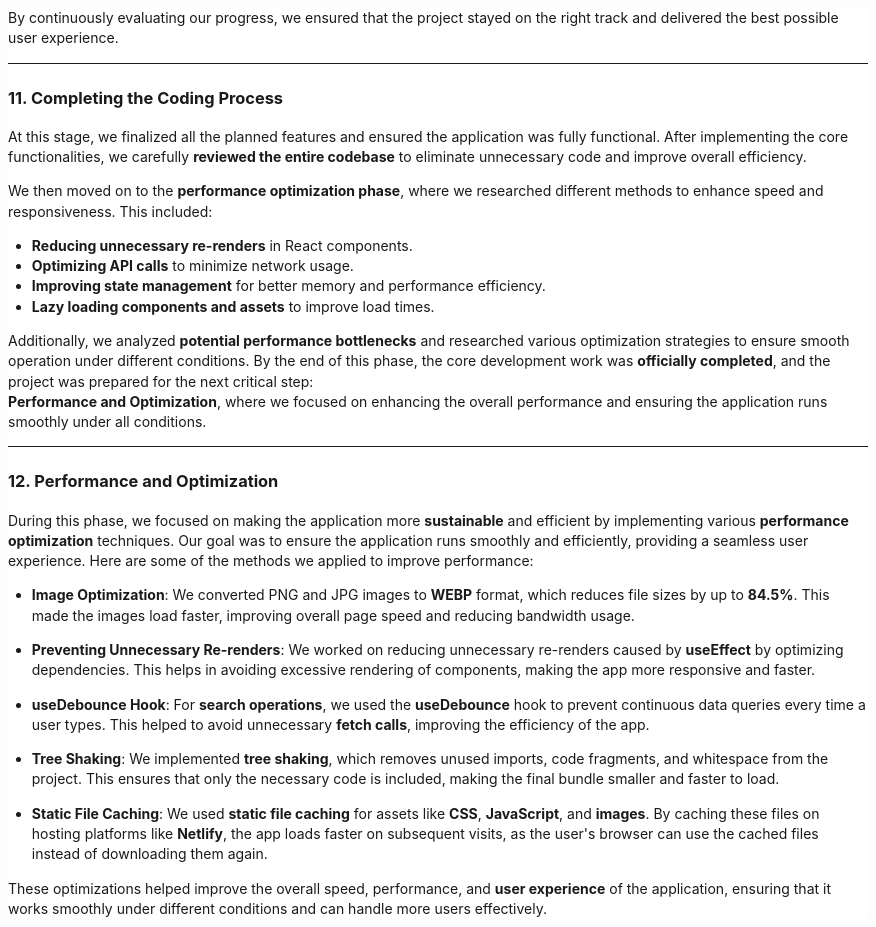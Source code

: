 By continuously evaluating our progress, we ensured that the project stayed on the right track and delivered the best possible user experience.

___

### **11. Completing the Coding Process**  
At this stage, we finalized all the planned features and ensured the application was fully functional. After implementing the core functionalities, we carefully **reviewed the entire codebase** to eliminate unnecessary code and improve overall efficiency.  

We then moved on to the **performance optimization phase**, where we researched different methods to enhance speed and responsiveness. This included:  
- **Reducing unnecessary re-renders** in React components.  
- **Optimizing API calls** to minimize network usage.  
- **Improving state management** for better memory and performance efficiency.  
- **Lazy loading components and assets** to improve load times.  

Additionally, we analyzed **potential performance bottlenecks** and researched various optimization strategies to ensure smooth operation under different conditions. By the end of this phase, the core development work was **officially completed**, and the project was prepared for the next critical step:  
**Performance and Optimization**, where we focused on enhancing the overall performance and ensuring the application runs smoothly under all conditions.

___

### **12. Performance and Optimization**  

During this phase, we focused on making the application more **sustainable** and efficient by implementing various **performance optimization** techniques. Our goal was to ensure the application runs smoothly and efficiently, providing a seamless user experience. Here are some of the methods we applied to improve performance:

- **Image Optimization**: We converted PNG and JPG images to **WEBP** format, which reduces file sizes by up to **84.5%**. This made the images load faster, improving overall page speed and reducing bandwidth usage.

- **Preventing Unnecessary Re-renders**: We worked on reducing unnecessary re-renders caused by **useEffect** by optimizing dependencies. This helps in avoiding excessive rendering of components, making the app more responsive and faster.

- **useDebounce Hook**: For **search operations**, we used the **useDebounce** hook to prevent continuous data queries every time a user types. This helped to avoid unnecessary **fetch calls**, improving the efficiency of the app.

- **Tree Shaking**: We implemented **tree shaking**, which removes unused imports, code fragments, and whitespace from the project. This ensures that only the necessary code is included, making the final bundle smaller and faster to load.

- **Static File Caching**: We used **static file caching** for assets like **CSS**, **JavaScript**, and **images**. By caching these files on hosting platforms like **Netlify**, the app loads faster on subsequent visits, as the user's browser can use the cached files instead of downloading them again.

These optimizations helped improve the overall speed, performance, and **user experience** of the application, ensuring that it works smoothly under different conditions and can handle more users effectively.  
